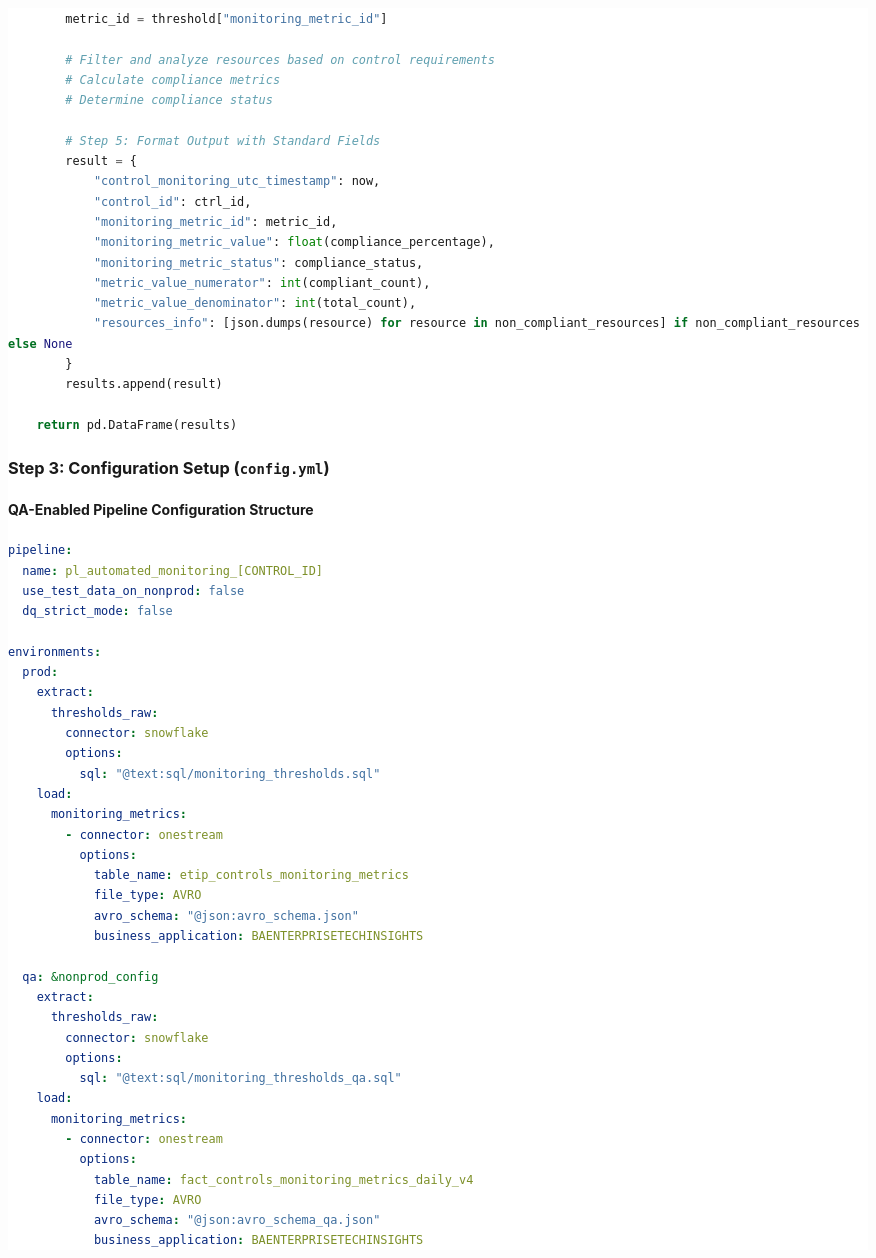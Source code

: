 ```python
        metric_id = threshold["monitoring_metric_id"]
        
        # Filter and analyze resources based on control requirements
        # Calculate compliance metrics
        # Determine compliance status
        
        # Step 5: Format Output with Standard Fields
        result = {
            "control_monitoring_utc_timestamp": now,
            "control_id": ctrl_id,
            "monitoring_metric_id": metric_id,
            "monitoring_metric_value": float(compliance_percentage),
            "monitoring_metric_status": compliance_status,
            "metric_value_numerator": int(compliant_count),
            "metric_value_denominator": int(total_count),
            "resources_info": [json.dumps(resource) for resource in non_compliant_resources] if non_compliant_resources else None
        }
        results.append(result)
    
    return pd.DataFrame(results)
```

### Step 3: Configuration Setup (`config.yml`)

#### QA-Enabled Pipeline Configuration Structure

```yaml
pipeline:
  name: pl_automated_monitoring_[CONTROL_ID]
  use_test_data_on_nonprod: false
  dq_strict_mode: false

environments:
  prod:
    extract:
      thresholds_raw:
        connector: snowflake
        options:
          sql: "@text:sql/monitoring_thresholds.sql"
    load:
      monitoring_metrics:
        - connector: onestream
          options:
            table_name: etip_controls_monitoring_metrics
            file_type: AVRO
            avro_schema: "@json:avro_schema.json"
            business_application: BAENTERPRISETECHINSIGHTS

  qa: &nonprod_config
    extract:
      thresholds_raw:
        connector: snowflake
        options:
          sql: "@text:sql/monitoring_thresholds_qa.sql"
    load:
      monitoring_metrics:
        - connector: onestream
          options:
            table_name: fact_controls_monitoring_metrics_daily_v4
            file_type: AVRO
            avro_schema: "@json:avro_schema_qa.json"
            business_application: BAENTERPRISETECHINSIGHTS
```
